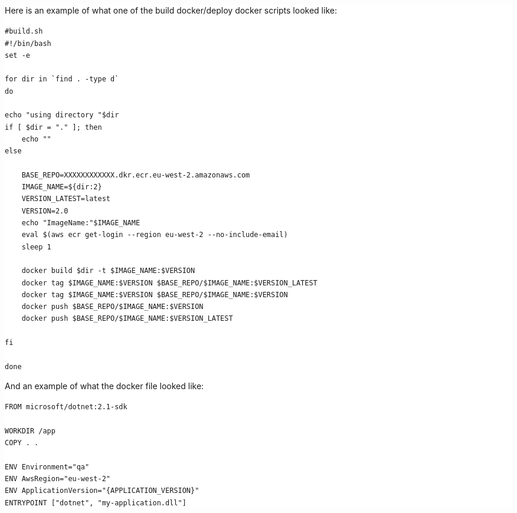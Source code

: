<amp-img src="/assets/img/blue-green-discussion/deployment-pipeline.png"
  width="720"
  height="696"
  layout="responsive">
</amp-img>


Here is an example of what one of the build docker/deploy docker scripts looked like:

```
#build.sh 
#!/bin/bash
set -e

for dir in `find . -type d`
do

echo "using directory "$dir
if [ $dir = "." ]; then
    echo ""
else

    BASE_REPO=XXXXXXXXXXXX.dkr.ecr.eu-west-2.amazonaws.com
    IMAGE_NAME=${dir:2}
    VERSION_LATEST=latest
    VERSION=2.0
    echo "ImageName:"$IMAGE_NAME
    eval $(aws ecr get-login --region eu-west-2 --no-include-email)
    sleep 1

    docker build $dir -t $IMAGE_NAME:$VERSION
    docker tag $IMAGE_NAME:$VERSION $BASE_REPO/$IMAGE_NAME:$VERSION_LATEST
    docker tag $IMAGE_NAME:$VERSION $BASE_REPO/$IMAGE_NAME:$VERSION
    docker push $BASE_REPO/$IMAGE_NAME:$VERSION 
    docker push $BASE_REPO/$IMAGE_NAME:$VERSION_LATEST 

fi

done
```

And an example of what the docker file looked like:

```
FROM microsoft/dotnet:2.1-sdk

WORKDIR /app
COPY . . 

ENV Environment="qa"
ENV AwsRegion="eu-west-2"
ENV ApplicationVersion="{APPLICATION_VERSION}"
ENTRYPOINT ["dotnet", "my-application.dll"]
```
